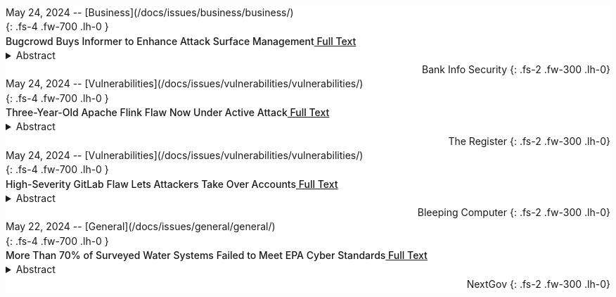 <div class="code-example dont-break-out" markdown="1" style="padding-top:0px;padding-bottom:0px">
May 24, 2024 -- [Business](/docs/issues/business/business/)<br>
{: .fs-4 .fw-700 .lh-0  }
<p style="font-weight:500; margin:0px" markdown="1">
Bugcrowd Buys Informer to Enhance Attack Surface Management<a href="https://www.bankinfosecurity.com/bugcrowd-buys-informer-to-enhance-attack-surface-management-a-25314?&amp;web_view=true"> Full Text</a>
</p>
<details><summary>Abstract</summary></details>
<div style="text-align: right" markdown="1">
Bank Info Security
{: .fs-2 .fw-300 .lh-0}
</div>
</div>

<div class="code-example dont-break-out" markdown="1" style="padding-top:0px;padding-bottom:0px">
May 24, 2024 -- [Vulnerabilities](/docs/issues/vulnerabilities/vulnerabilities/)<br>
{: .fs-4 .fw-700 .lh-0  }
<p style="font-weight:500; margin:0px" markdown="1">
Three-Year-Old Apache Flink Flaw Now Under Active Attack<a href="https://www.theregister.com/2024/05/24/apache_flink_flaw_cisa/?&amp;web_view=true"> Full Text</a>
</p>
<details><summary>Abstract</summary></details>
<div style="text-align: right" markdown="1">
The Register
{: .fs-2 .fw-300 .lh-0}
</div>
</div>

<div class="code-example dont-break-out" markdown="1" style="padding-top:0px;padding-bottom:0px">
May 24, 2024 -- [Vulnerabilities](/docs/issues/vulnerabilities/vulnerabilities/)<br>
{: .fs-4 .fw-700 .lh-0  }
<p style="font-weight:500; margin:0px" markdown="1">
High-Severity GitLab Flaw Lets Attackers Take Over Accounts<a href="https://www.bleepingcomputer.com/news/security/high-severity-gitlab-flaw-lets-attackers-take-over-accounts/?&amp;web_view=true"> Full Text</a>
</p>
<details><summary>Abstract</summary></details>
<div style="text-align: right" markdown="1">
Bleeping Computer
{: .fs-2 .fw-300 .lh-0}
</div>
</div>

<div class="code-example dont-break-out" markdown="1" style="padding-top:0px;padding-bottom:0px">
May 22, 2024 -- [General](/docs/issues/general/general/)<br>
{: .fs-4 .fw-700 .lh-0  }
<p style="font-weight:500; margin:0px" markdown="1">
More Than 70% of Surveyed Water Systems Failed to Meet EPA Cyber Standards<a href="https://www.nextgov.com/cybersecurity/2024/05/more-70-surveyed-water-systems-failed-meet-epa-cyber-standards/396727/?&amp;web_view=true"> Full Text</a>
</p>
<details><summary>Abstract</summary></details>
<div style="text-align: right" markdown="1">
NextGov
{: .fs-2 .fw-300 .lh-0}
</div>
</div>
